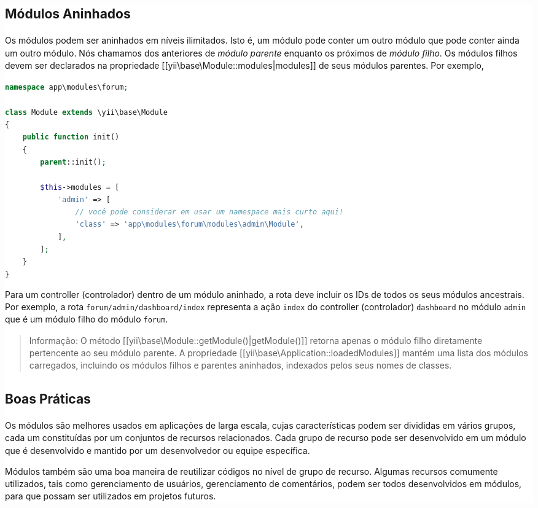 
## Módulos Aninhados <a name="nested-modules"></a>

Os módulos podem ser aninhados em níveis ilimitados. Isto é, um módulo pode conter 
um outro módulo que pode conter ainda um outro módulo. Nós chamamos dos anteriores 
de *módulo parente* enquanto os próximos de *módulo filho*. Os módulos filhos devem 
ser declarados na propriedade [[yii\base\Module::modules|modules]] de seus módulos 
parentes. Por exemplo,

```php
namespace app\modules\forum;

class Module extends \yii\base\Module
{
    public function init()
    {
        parent::init();

        $this->modules = [
            'admin' => [
                // você pode considerar em usar um namespace mais curto aqui!
                'class' => 'app\modules\forum\modules\admin\Module',
            ],
        ];
    }
}
```

Para um controller (controlador) dentro de um módulo aninhado, a rota deve incluir 
os IDs de todos os seus módulos ancestrais. Por exemplo, a rota 
`forum/admin/dashboard/index` representa a ação `index` do controller (controlador) 
`dashboard` no módulo `admin` que é um módulo filho do módulo `forum`.

> Informação: O método [[yii\base\Module::getModule()|getModule()]] retorna apenas 
o módulo filho diretamente pertencente ao seu módulo parente. A propriedade 
[[yii\base\Application::loadedModules]] mantém uma lista dos módulos carregados, 
incluindo os módulos filhos e parentes aninhados, indexados pelos seus nomes de 
classes.


## Boas Práticas <a name="best-practices"></a>

Os módulos são melhores usados em aplicações de larga escala, cujas características 
podem ser divididas em vários grupos, cada um constituídas por um conjuntos de 
recursos relacionados. Cada grupo de recurso pode ser desenvolvido em um módulo 
que é desenvolvido e mantido por um desenvolvedor ou equipe específica. 

Módulos também são uma boa maneira de reutilizar códigos no nível de grupo de 
recurso. Algumas recursos comumente utilizados, tais como gerenciamento de usuários, 
gerenciamento de comentários, podem ser todos desenvolvidos em módulos, para que 
possam ser utilizados em projetos futuros.
